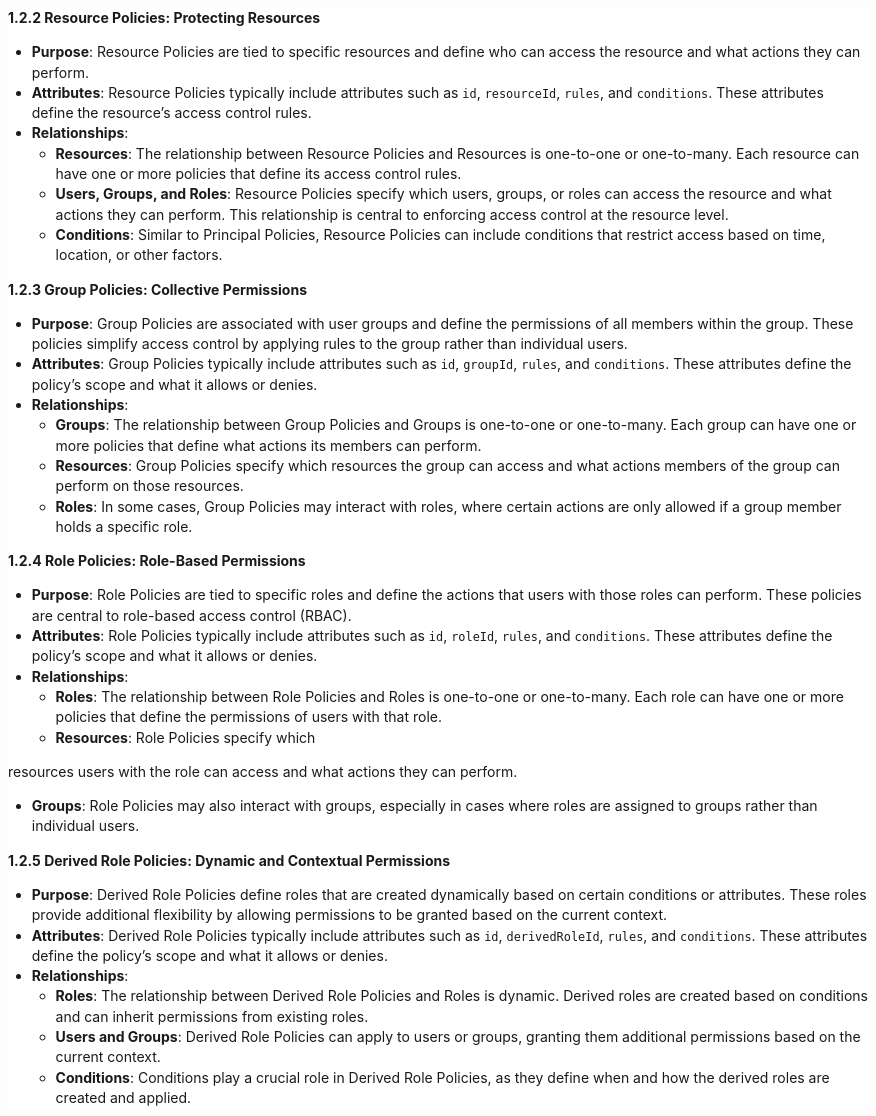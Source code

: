 **1.2.2 Resource Policies: Protecting Resources**

- **Purpose**: Resource Policies are tied to specific resources and define who can access the resource and what actions they can perform.
- **Attributes**: Resource Policies typically include attributes such as `id`, `resourceId`, `rules`, and `conditions`. These attributes define the resource’s access control rules.
- **Relationships**:
  - **Resources**: The relationship between Resource Policies and Resources is one-to-one or one-to-many. Each resource can have one or more policies that define its access control rules.
  - **Users, Groups, and Roles**: Resource Policies specify which users, groups, or roles can access the resource and what actions they can perform. This relationship is central to enforcing access control at the resource level.
  - **Conditions**: Similar to Principal Policies, Resource Policies can include conditions that restrict access based on time, location, or other factors.

**1.2.3 Group Policies: Collective Permissions**

- **Purpose**: Group Policies are associated with user groups and define the permissions of all members within the group. These policies simplify access control by applying rules to the group rather than individual users.
- **Attributes**: Group Policies typically include attributes such as `id`, `groupId`, `rules`, and `conditions`. These attributes define the policy’s scope and what it allows or denies.
- **Relationships**:
  - **Groups**: The relationship between Group Policies and Groups is one-to-one or one-to-many. Each group can have one or more policies that define what actions its members can perform.
  - **Resources**: Group Policies specify which resources the group can access and what actions members of the group can perform on those resources.
  - **Roles**: In some cases, Group Policies may interact with roles, where certain actions are only allowed if a group member holds a specific role.

**1.2.4 Role Policies: Role-Based Permissions**

- **Purpose**: Role Policies are tied to specific roles and define the actions that users with those roles can perform. These policies are central to role-based access control (RBAC).
- **Attributes**: Role Policies typically include attributes such as `id`, `roleId`, `rules`, and `conditions`. These attributes define the policy’s scope and what it allows or denies.
- **Relationships**:
  - **Roles**: The relationship between Role Policies and Roles is one-to-one or one-to-many. Each role can have one or more policies that define the permissions of users with that role.
  - **Resources**: Role Policies specify which

 resources users with the role can access and what actions they can perform.
  - **Groups**: Role Policies may also interact with groups, especially in cases where roles are assigned to groups rather than individual users.

**1.2.5 Derived Role Policies: Dynamic and Contextual Permissions**

- **Purpose**: Derived Role Policies define roles that are created dynamically based on certain conditions or attributes. These roles provide additional flexibility by allowing permissions to be granted based on the current context.
- **Attributes**: Derived Role Policies typically include attributes such as `id`, `derivedRoleId`, `rules`, and `conditions`. These attributes define the policy’s scope and what it allows or denies.
- **Relationships**:
  - **Roles**: The relationship between Derived Role Policies and Roles is dynamic. Derived roles are created based on conditions and can inherit permissions from existing roles.
  - **Users and Groups**: Derived Role Policies can apply to users or groups, granting them additional permissions based on the current context.
  - **Conditions**: Conditions play a crucial role in Derived Role Policies, as they define when and how the derived roles are created and applied.
